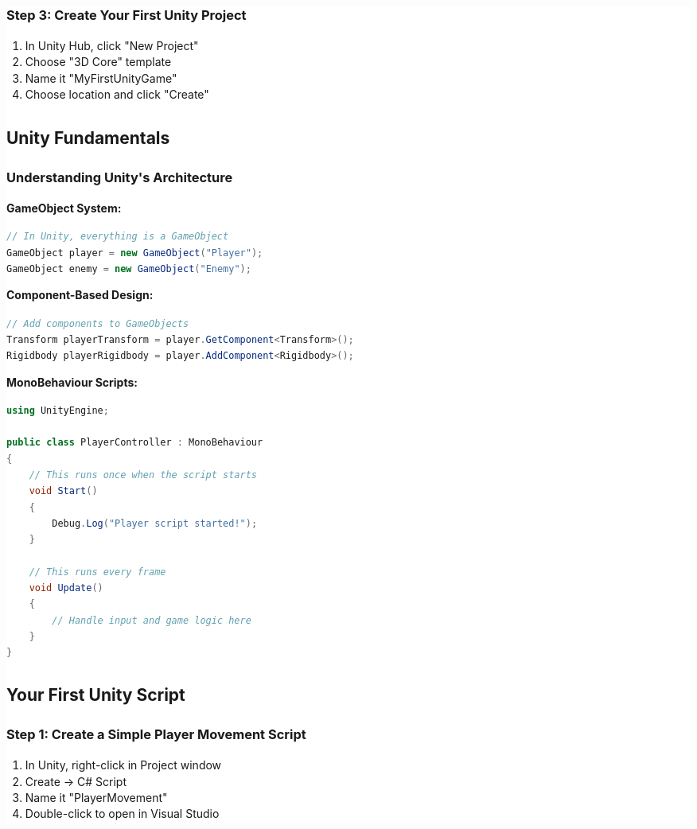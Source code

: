 ### Step 3: Create Your First Unity Project
1. In Unity Hub, click "New Project"
2. Choose "3D Core" template
3. Name it "MyFirstUnityGame"
4. Choose location and click "Create"

## Unity Fundamentals

### Understanding Unity's Architecture

**GameObject System:**
```csharp
// In Unity, everything is a GameObject
GameObject player = new GameObject("Player");
GameObject enemy = new GameObject("Enemy");
```

**Component-Based Design:**
```csharp
// Add components to GameObjects
Transform playerTransform = player.GetComponent<Transform>();
Rigidbody playerRigidbody = player.AddComponent<Rigidbody>();
```

**MonoBehaviour Scripts:**
```csharp
using UnityEngine;

public class PlayerController : MonoBehaviour
{
    // This runs once when the script starts
    void Start()
    {
        Debug.Log("Player script started!");
    }
    
    // This runs every frame
    void Update()
    {
        // Handle input and game logic here
    }
}
```

## Your First Unity Script

### Step 1: Create a Simple Player Movement Script

1. In Unity, right-click in Project window
2. Create → C# Script
3. Name it "PlayerMovement"
4. Double-click to open in Visual Studio
